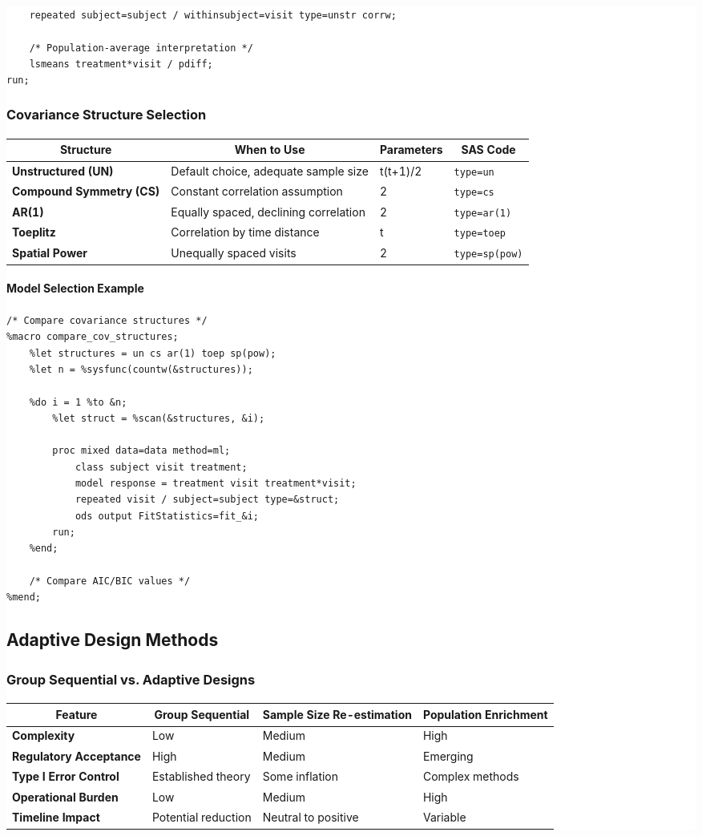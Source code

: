 ```sas
    repeated subject=subject / withinsubject=visit type=unstr corrw;
    
    /* Population-average interpretation */
    lsmeans treatment*visit / pdiff;
run;
```

### Covariance Structure Selection

| Structure | When to Use | Parameters | SAS Code |
|-----------|-------------|------------|----------|
| **Unstructured (UN)** | Default choice, adequate sample size | t(t+1)/2 | `type=un` |
| **Compound Symmetry (CS)** | Constant correlation assumption | 2 | `type=cs` |
| **AR(1)** | Equally spaced, declining correlation | 2 | `type=ar(1)` |
| **Toeplitz** | Correlation by time distance | t | `type=toep` |
| **Spatial Power** | Unequally spaced visits | 2 | `type=sp(pow)` |

#### Model Selection Example

```sas
/* Compare covariance structures */
%macro compare_cov_structures;
    %let structures = un cs ar(1) toep sp(pow);
    %let n = %sysfunc(countw(&structures));
    
    %do i = 1 %to &n;
        %let struct = %scan(&structures, &i);
        
        proc mixed data=data method=ml;
            class subject visit treatment;
            model response = treatment visit treatment*visit;
            repeated visit / subject=subject type=&struct;
            ods output FitStatistics=fit_&i;
        run;
    %end;
    
    /* Compare AIC/BIC values */
%mend;
```

## Adaptive Design Methods

### Group Sequential vs. Adaptive Designs

| Feature | Group Sequential | Sample Size Re-estimation | Population Enrichment |
|---------|-----------------|-------------------------|----------------------|
| **Complexity** | Low | Medium | High |
| **Regulatory Acceptance** | High | Medium | Emerging |
| **Type I Error Control** | Established theory | Some inflation | Complex methods |
| **Operational Burden** | Low | Medium | High |
| **Timeline Impact** | Potential reduction | Neutral to positive | Variable |
